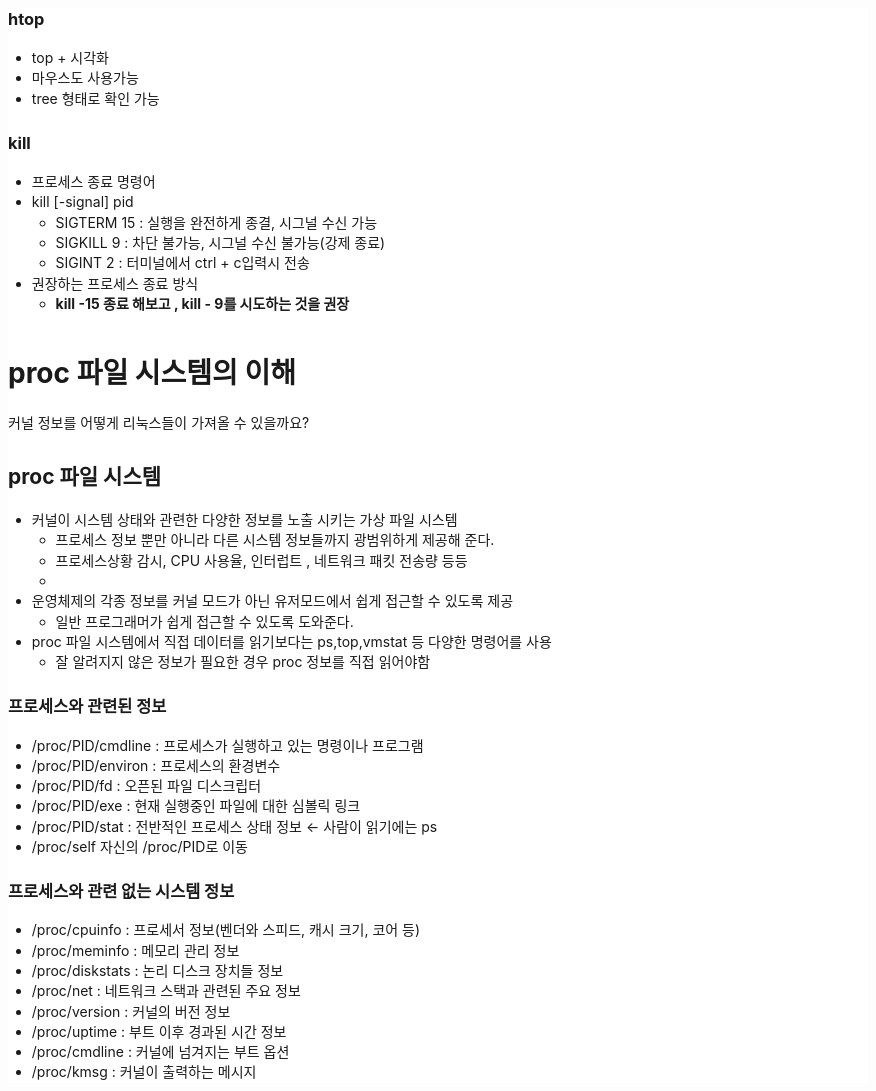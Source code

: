 ### htop

- top + 시각화
- 마우스도 사용가능
- tree 형태로 확인 가능

### kill

- 프로세스 종료 명령어
- kill [-signal] pid
  - SIGTERM 15 : 실행을 완전하게 종결, 시그널 수신 가능
  - SIGKILL 9 : 차단 불가능, 시그널 수신 불가능(강제 종료)
  - SIGINT 2 : 터미널에서 ctrl + c입력시 전송
- 권장하는 프로세스 종료 방식
  - **kill -15 종료 해보고 , kill - 9를 시도하는 것을 권장**

# proc 파일 시스템의 이해

커널 정보를 어떻게 리눅스들이 가져올 수 있을까요?

## proc 파일 시스템

- 커널이 시스템 상태와 관련한 다양한 정보를 노출 시키는 가상 파일 시스템
  - 프로세스 정보 뿐만 아니라 다른 시스템 정보들까지 광범위하게 제공해 준다.
  - 프로세스상황 감시, CPU 사용율, 인터럽트 , 네트워크 패킷 전송량 등등
  -
- 운영체제의 각종 정보를 커널 모드가 아닌 유저모드에서 쉽게 접근할 수 있도록 제공
  - 일반 프로그래머가 쉽게 접근할 수 있도록 도와준다.
- proc 파일 시스템에서 직접 데이터를 읽기보다는 ps,top,vmstat 등 다양한 명령어를 사용
  - 잘 알려지지 않은 정보가 필요한 경우 proc 정보를 직접 읽어야함

### 프로세스와 관련된 정보

- /proc/PID/cmdline : 프로세스가 실행하고 있는 명령이나 프로그램
- /proc/PID/environ : 프로세스의 환경변수
- /proc/PID/fd : 오픈된 파일 디스크립터
- /proc/PID/exe : 현재 실행중인 파일에 대한 심볼릭 링크
- /proc/PID/stat : 전반적인 프로세스 상태 정보 ← 사람이 읽기에는 ps
- /proc/self 자신의 /proc/PID로 이동

### 프로세스와 관련 없는 시스템 정보

- /proc/cpuinfo : 프로세서 정보(벤더와 스피드, 캐시 크기, 코어
  등)
- /proc/meminfo : 메모리 관리 정보
- /proc/diskstats : 논리 디스크 장치들 정보
- /proc/net : 네트워크 스택과 관련된 주요 정보
- /proc/version : 커널의 버전 정보
- /proc/uptime : 부트 이후 경과된 시간 정보
- /proc/cmdline : 커널에 넘겨지는 부트 옵션
- /proc/kmsg : 커널이 출력하는 메시지
